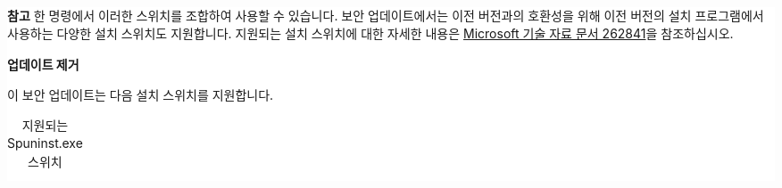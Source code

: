 **참고** 한 명령에서 이러한 스위치를 조합하여 사용할 수 있습니다. 보안 업데이트에서는 이전 버전과의 호환성을 위해 이전 버전의 설치 프로그램에서 사용하는 다양한 설치 스위치도 지원합니다. 지원되는 설치 스위치에 대한 자세한 내용은 [Microsoft 기술 자료 문서 262841](https://support.microsoft.com/kb/262841)을 참조하십시오.

**업데이트 제거**

이 보안 업데이트는 다음 설치 스위치를 지원합니다.

<table class="dataTable">
<caption>
지원되는 Spuninst.exe 스위치
</caption>
<tr class="thead">
